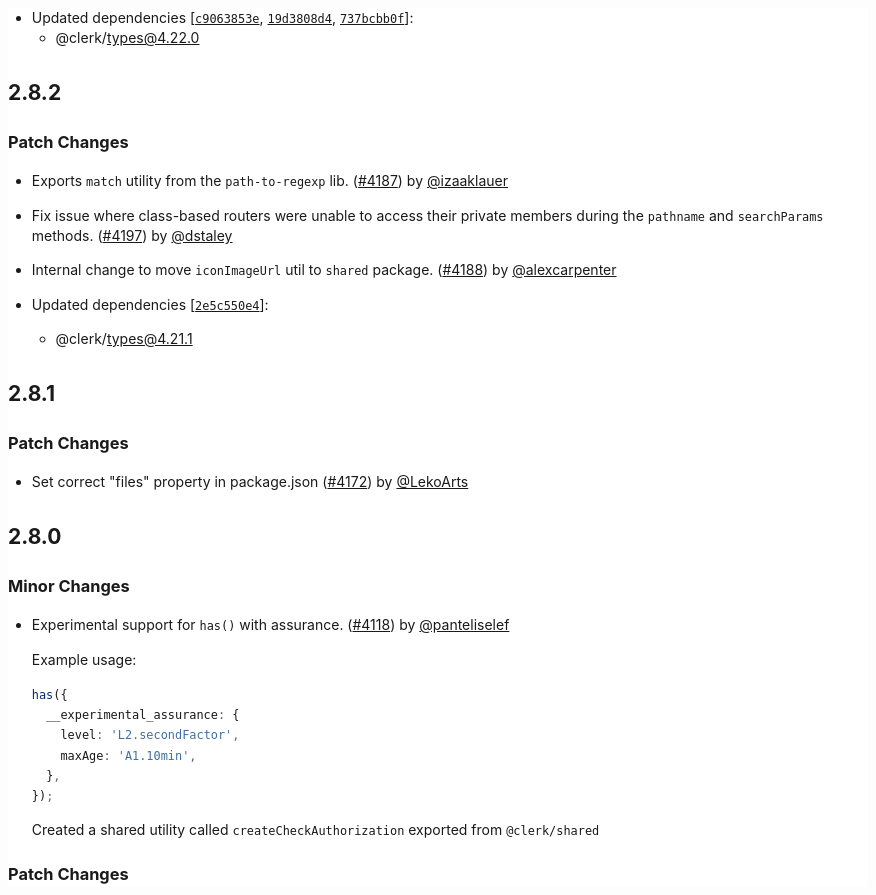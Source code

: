 - Updated dependencies [[`c9063853e`](https://github.com/clerk/javascript/commit/c9063853e538a4010f5d4e522a3da5abc80098a4), [`19d3808d4`](https://github.com/clerk/javascript/commit/19d3808d4672234944226d6709ec51214e8d6e1d), [`737bcbb0f`](https://github.com/clerk/javascript/commit/737bcbb0ffb5e2dcadbb02e8fc718fe8825c5842)]:
  - @clerk/types@4.22.0

## 2.8.2

### Patch Changes

- Exports `match` utility from the `path-to-regexp` lib. ([#4187](https://github.com/clerk/javascript/pull/4187)) by [@izaaklauer](https://github.com/izaaklauer)

- Fix issue where class-based routers were unable to access their private members during the `pathname` and `searchParams` methods. ([#4197](https://github.com/clerk/javascript/pull/4197)) by [@dstaley](https://github.com/dstaley)

- Internal change to move `iconImageUrl` util to `shared` package. ([#4188](https://github.com/clerk/javascript/pull/4188)) by [@alexcarpenter](https://github.com/alexcarpenter)

- Updated dependencies [[`2e5c550e4`](https://github.com/clerk/javascript/commit/2e5c550e4aec61150c2a17fdcd4a0e1273cb50e7)]:
  - @clerk/types@4.21.1

## 2.8.1

### Patch Changes

- Set correct "files" property in package.json ([#4172](https://github.com/clerk/javascript/pull/4172)) by [@LekoArts](https://github.com/LekoArts)

## 2.8.0

### Minor Changes

- Experimental support for `has()` with assurance. ([#4118](https://github.com/clerk/javascript/pull/4118)) by [@panteliselef](https://github.com/panteliselef)

  Example usage:

  ```ts
  has({
    __experimental_assurance: {
      level: 'L2.secondFactor',
      maxAge: 'A1.10min',
    },
  });
  ```

  Created a shared utility called `createCheckAuthorization` exported from `@clerk/shared`

### Patch Changes
